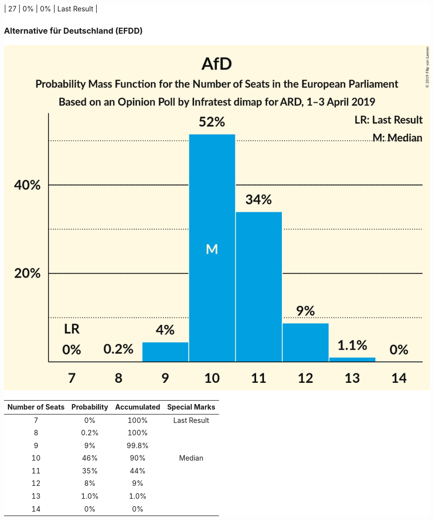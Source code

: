 | 27 | 0% | 0% | Last Result |

### Alternative für Deutschland (EFDD)

![Graph with seats probability mass function not yet produced](2019-04-03-Infratestdimap-coalitions-seats-pmf-afd.png "Seats Probability Mass Function")

| Number of Seats | Probability | Accumulated | Special Marks |
|:---------------:|:-----------:|:-----------:|:-------------:|
| 7 | 0% | 100% | Last Result |
| 8 | 0.2% | 100% |  |
| 9 | 9% | 99.8% |  |
| 10 | 46% | 90% | Median |
| 11 | 35% | 44% |  |
| 12 | 8% | 9% |  |
| 13 | 1.0% | 1.0% |  |
| 14 | 0% | 0% |  |
